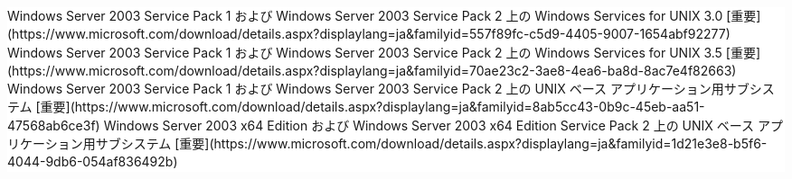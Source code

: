 <td style="border:1px solid black;">
Windows Server 2003 Service Pack 1 および Windows Server 2003 Service Pack 2 上の Windows Services for UNIX 3.0
</td>
<td style="border:1px solid black;">
</td>
<td style="border:1px solid black;">
</td>
<td style="border:1px solid black;">
[重要](https://www.microsoft.com/download/details.aspx?displaylang=ja&familyid=557f89fc-c5d9-4405-9007-1654abf92277)
</td>
<td style="border:1px solid black;">
</td>
</tr>
<tr class="alternateRow">
<td style="border:1px solid black;">
Windows Server 2003 Service Pack 1 および Windows Server 2003 Service Pack 2 上の Windows Services for UNIX 3.5
</td>
<td style="border:1px solid black;">
</td>
<td style="border:1px solid black;">
</td>
<td style="border:1px solid black;">
[重要](https://www.microsoft.com/download/details.aspx?displaylang=ja&familyid=70ae23c2-3ae8-4ea6-ba8d-8ac7e4f82663)
</td>
<td style="border:1px solid black;">
</td>
</tr>
<tr>
<td style="border:1px solid black;">
Windows Server 2003 Service Pack 1 および Windows Server 2003 Service Pack 2 上の UNIX ベース アプリケーション用サブシステム
</td>
<td style="border:1px solid black;">
</td>
<td style="border:1px solid black;">
</td>
<td style="border:1px solid black;">
[重要](https://www.microsoft.com/download/details.aspx?displaylang=ja&familyid=8ab5cc43-0b9c-45eb-aa51-47568ab6ce3f)
</td>
<td style="border:1px solid black;">
</td>
</tr>
<tr class="alternateRow">
<td style="border:1px solid black;">
Windows Server 2003 x64 Edition および Windows Server 2003 x64 Edition Service Pack 2 上の UNIX ベース アプリケーション用サブシステム
</td>
<td style="border:1px solid black;">
</td>
<td style="border:1px solid black;">
</td>
<td style="border:1px solid black;">
[重要](https://www.microsoft.com/download/details.aspx?displaylang=ja&familyid=1d21e3e8-b5f6-4044-9db6-054af836492b)
</td>
<td style="border:1px solid black;">
</td>
</tr>
<tr>